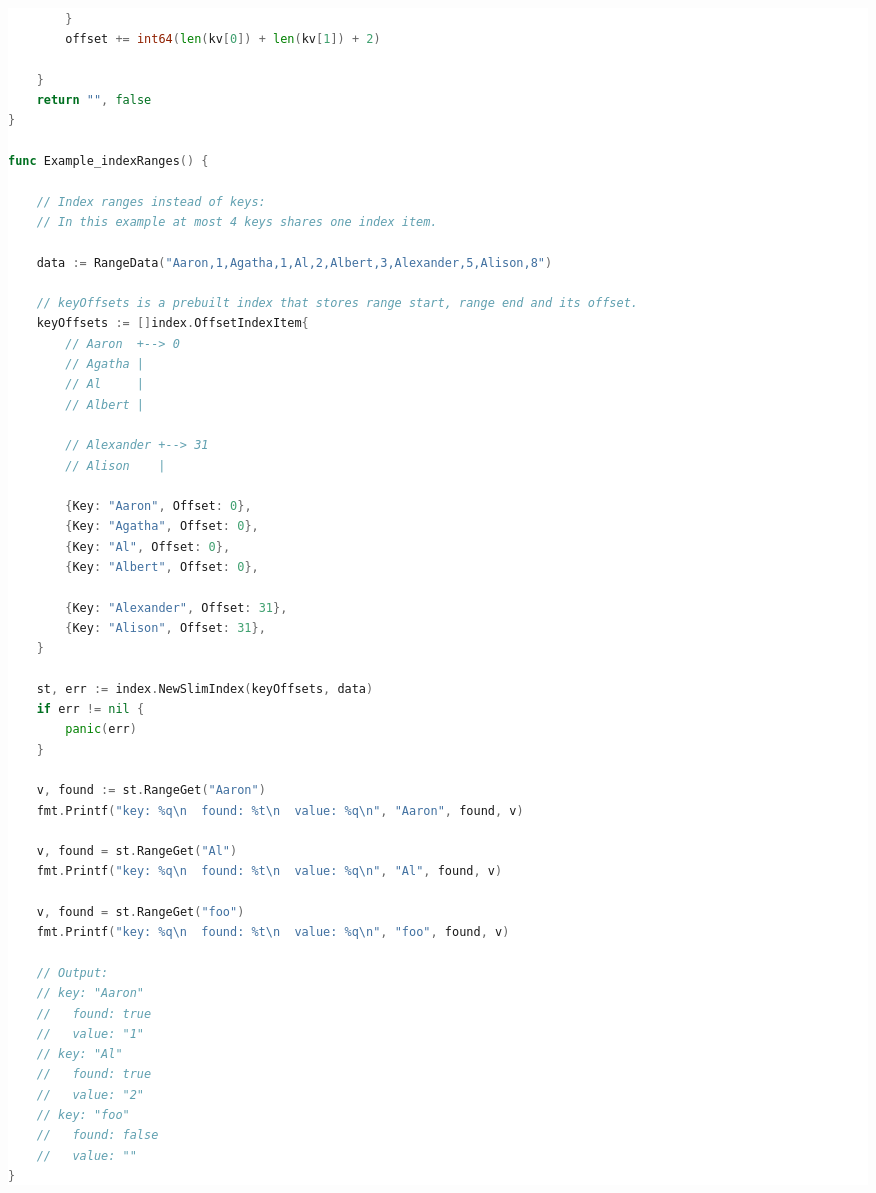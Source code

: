 ```go
		}
		offset += int64(len(kv[0]) + len(kv[1]) + 2)

	}
	return "", false
}

func Example_indexRanges() {

	// Index ranges instead of keys:
	// In this example at most 4 keys shares one index item.

	data := RangeData("Aaron,1,Agatha,1,Al,2,Albert,3,Alexander,5,Alison,8")

	// keyOffsets is a prebuilt index that stores range start, range end and its offset.
	keyOffsets := []index.OffsetIndexItem{
		// Aaron  +--> 0
		// Agatha |
		// Al     |
		// Albert |

		// Alexander +--> 31
		// Alison    |

		{Key: "Aaron", Offset: 0},
		{Key: "Agatha", Offset: 0},
		{Key: "Al", Offset: 0},
		{Key: "Albert", Offset: 0},

		{Key: "Alexander", Offset: 31},
		{Key: "Alison", Offset: 31},
	}

	st, err := index.NewSlimIndex(keyOffsets, data)
	if err != nil {
		panic(err)
	}

	v, found := st.RangeGet("Aaron")
	fmt.Printf("key: %q\n  found: %t\n  value: %q\n", "Aaron", found, v)

	v, found = st.RangeGet("Al")
	fmt.Printf("key: %q\n  found: %t\n  value: %q\n", "Al", found, v)

	v, found = st.RangeGet("foo")
	fmt.Printf("key: %q\n  found: %t\n  value: %q\n", "foo", found, v)

	// Output:
	// key: "Aaron"
	//   found: true
	//   value: "1"
	// key: "Al"
	//   found: true
	//   value: "2"
	// key: "foo"
	//   found: false
	//   value: ""
}
```


[刘保海]: https://github.com/liubaohai
[吴义谱]: https://github.com/pengsven
[张炎泼]: https://github.com/drmingdrmer
[李文博]: https://github.com/wenbobuaa
[李树龙]: https://github.com/lishulong
[刘保海-img-sml]: https://avatars1.githubusercontent.com/u/26271283?s=36&v=4
[吴义谱-img-sml]: https://avatars3.githubusercontent.com/u/6927668?s=36&v=4
[张炎泼-img-sml]: https://avatars3.githubusercontent.com/u/44069?s=36&v=4
[李文博-img-sml]: https://avatars1.githubusercontent.com/u/11748387?s=36&v=4
[李树龙-img-sml]: https://avatars2.githubusercontent.com/u/13903162?s=36&v=4
[contributors]: https://github.com/openacid/slim/contributors
[dep]: https://github.com/golang/dep
[protobuf]: https://github.com/protocolbuffers/protobuf
[semver]: http://semver.org/
[protoc-install]: http://google.github.io/proto-lens/installing-protoc.html
[dep-install]: https://github.com/golang/dep#installation
[CONTRIBUTING.md]: CONTRIBUTING.md
[baishancloud]: http://www.baishancdnx.com
[baishancloud-favicon]: http://www.baishancdnx.com/public/favicon.ico
[golang-standards-project-layout]: https://github.com/golang-standards/project-layout
[bug-report]:       https://github.com/openacid/slim/issues/new?labels=bug&template=bug_report.md
[improve-document]: https://github.com/openacid/slim/issues/new?labels=doc&template=doc_improve.md
[feature-request]:  https://github.com/openacid/slim/issues/new?labels=feature&template=feature_request.md
[new-issue]: https://github.com/openacid/slim/issues/new/choose
[benchmark-get-png]: docs/trie/charts/bench_get_2019_06_03.png
[trie]: https://en.wikipedia.org/wiki/Trie
[btree]: https://github.com/google/btree
[aws-s3]: https://aws.amazon.com/s3/
[red-black-tree]: https://en.wikipedia.org/wiki/Red%E2%80%93black_tree